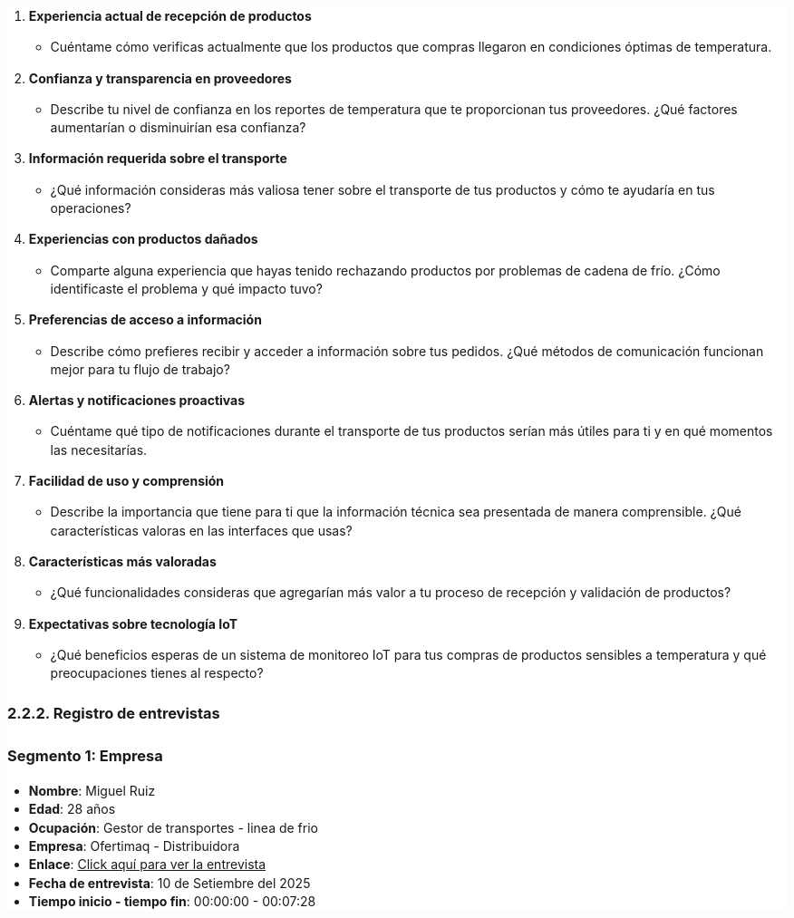 1. **Experiencia actual de recepción de productos**

   - Cuéntame cómo verificas actualmente que los productos que compras llegaron en condiciones óptimas de temperatura.

2. **Confianza y transparencia en proveedores**

   - Describe tu nivel de confianza en los reportes de temperatura que te proporcionan tus proveedores. ¿Qué factores aumentarían o disminuirían esa confianza?

3. **Información requerida sobre el transporte**

   - ¿Qué información consideras más valiosa tener sobre el transporte de tus productos y cómo te ayudaría en tus operaciones?

4. **Experiencias con productos dañados**

   - Comparte alguna experiencia que hayas tenido rechazando productos por problemas de cadena de frío. ¿Cómo identificaste el problema y qué impacto tuvo?

5. **Preferencias de acceso a información**

   - Describe cómo prefieres recibir y acceder a información sobre tus pedidos. ¿Qué métodos de comunicación funcionan mejor para tu flujo de trabajo?

6. **Alertas y notificaciones proactivas**

   - Cuéntame qué tipo de notificaciones durante el transporte de tus productos serían más útiles para ti y en qué momentos las necesitarías.

7. **Facilidad de uso y comprensión**

   - Describe la importancia que tiene para ti que la información técnica sea presentada de manera comprensible. ¿Qué características valoras en las interfaces que usas?

8. **Características más valoradas**

   - ¿Qué funcionalidades consideras que agregarían más valor a tu proceso de recepción y validación de productos?

9. **Expectativas sobre tecnología IoT**
   - ¿Qué beneficios esperas de un sistema de monitoreo IoT para tus compras de productos sensibles a temperatura y qué preocupaciones tienes al respecto?

### 2.2.2. Registro de entrevistas

### Segmento 1: Empresa

- **Nombre**: Miguel Ruiz
- **Edad**: 28 años
- **Ocupación**: Gestor de transportes - linea de frio
- **Empresa**: Ofertimaq - Distribuidora
- **Enlace**: [Click aquí para ver la entrevista](https://upcedupe-my.sharepoint.com/:v:/g/personal/u20201c410_upc_edu_pe/EQnkVAuczH1LrYiGNF_7JdcBPW2RT-EsqX0thMbMGisRKg?e=KIofFP&nav=eyJyZWZlcnJhbEluZm8iOnsicmVmZXJyYWxBcHAiOiJTdHJlYW1XZWJBcHAiLCJyZWZlcnJhbFZpZXciOiJTaGFyZURpYWxvZy1MaW5rIiwicmVmZXJyYWxBcHBQbGF0Zm9ybSI6IldlYiIsInJlZmVycmFsTW9kZSI6InZpZXcifSwicGxheWJhY2tPcHRpb25zIjp7fX0%3D)
- **Fecha de entrevista**: 10 de Setiembre del 2025
- **Tiempo inicio - tiempo fin**: 00:00:00 - 00:07:28